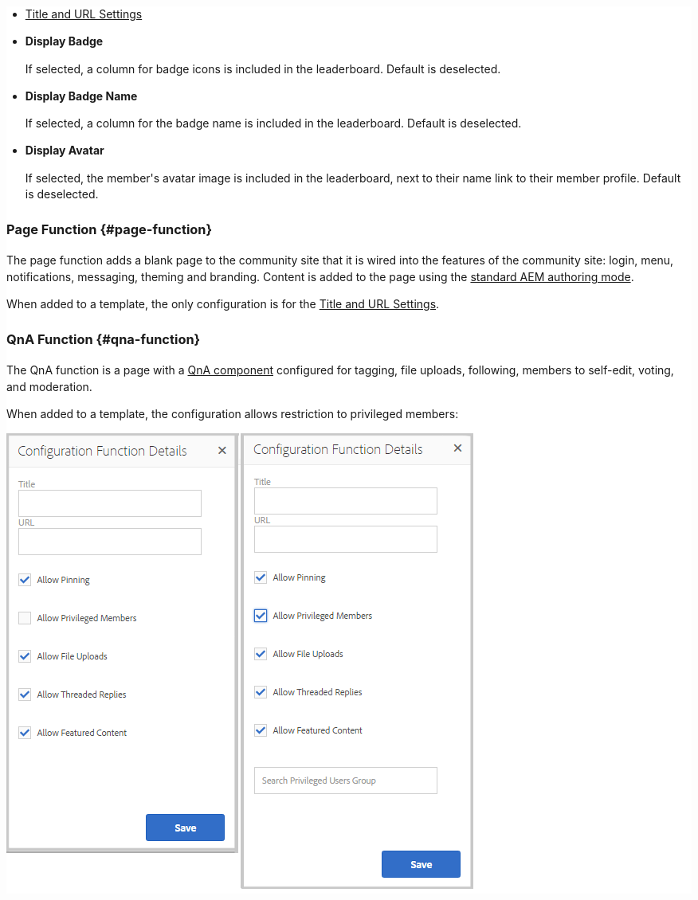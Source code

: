 * [Title and URL Settings](#title-and-url-settings)

* **Display Badge**
  
  If selected, a column for badge icons is included in the leaderboard.
  Default is deselected.

* **Display Badge Name**
  
  If selected, a column for the badge name is included in the leaderboard.
  Default is deselected.

* **Display Avatar**
  
  If selected, the member's avatar image is included in the leaderboard, next to their name link to their member profile.
  Default is deselected.

### Page Function {#page-function}

The page function adds a blank page to the community site that it is wired into the features of the community site: login, menu, notifications, messaging, theming and branding. Content is added to the page using the [standard AEM authoring mode](/help/sites-authoring/editing-content.md).

When added to a template, the only configuration is for the [Title and URL Settings](#title-and-url-settings).

### QnA Function {#qna-function}

The QnA function is a page with a [QnA component](/help/communities/working-with-qna.md) configured for tagging, file uploads, following, members to self-edit, voting, and moderation.

When added to a template, the configuration allows restriction to privileged members:

![chlimage_1-384](assets/chlimage_1-384.png)
